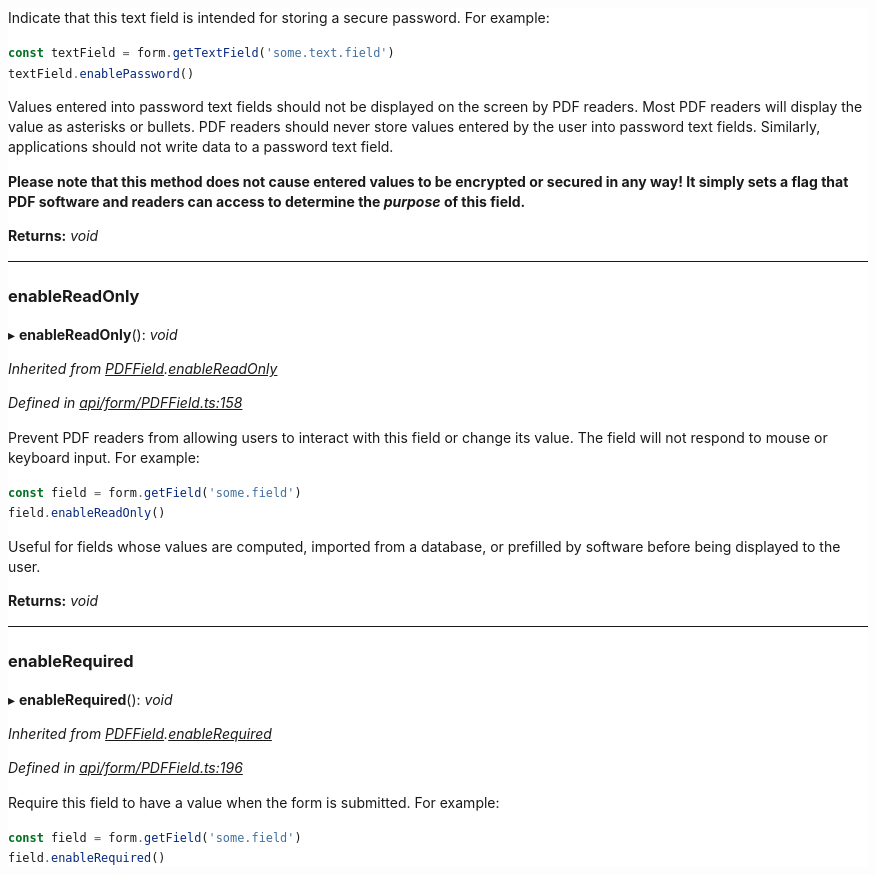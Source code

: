 Indicate that this text field is intended for storing a secure password.
For example:
```js
const textField = form.getTextField('some.text.field')
textField.enablePassword()
```
Values entered into password text fields should not be displayed on the
screen by PDF readers. Most PDF readers will display the value as
asterisks or bullets. PDF readers should never store values entered by the
user into password text fields. Similarly, applications should not
write data to a password text field.

**Please note that this method does not cause entered values to be
encrypted or secured in any way! It simply sets a flag that PDF software
and readers can access to determine the _purpose_ of this field.**

**Returns:** *void*

___

###  enableReadOnly

▸ **enableReadOnly**(): *void*

*Inherited from [PDFField](pdffield.md).[enableReadOnly](pdffield.md#enablereadonly)*

*Defined in [api/form/PDFField.ts:158](https://github.com/Hopding/pdf-lib/blob/b8a44bd/src/api/form/PDFField.ts#L158)*

Prevent PDF readers from allowing users to interact with this field or
change its value. The field will not respond to mouse or keyboard input.
For example:
```js
const field = form.getField('some.field')
field.enableReadOnly()
```
Useful for fields whose values are computed, imported from a database, or
prefilled by software before being displayed to the user.

**Returns:** *void*

___

###  enableRequired

▸ **enableRequired**(): *void*

*Inherited from [PDFField](pdffield.md).[enableRequired](pdffield.md#enablerequired)*

*Defined in [api/form/PDFField.ts:196](https://github.com/Hopding/pdf-lib/blob/b8a44bd/src/api/form/PDFField.ts#L196)*

Require this field to have a value when the form is submitted.
For example:
```js
const field = form.getField('some.field')
field.enableRequired()
```
